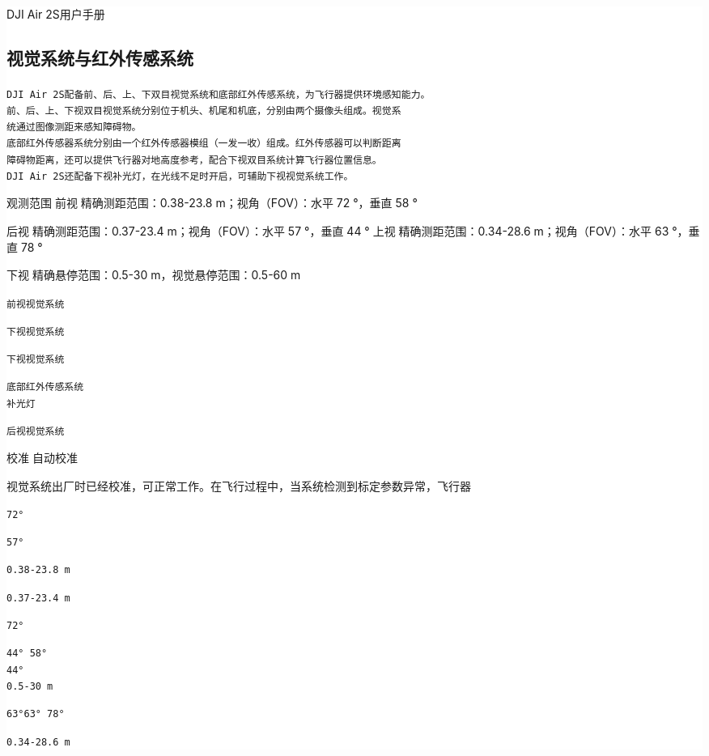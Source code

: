 
DJI Air 2S用户手册

## 视觉系统与红外传感系统

```
DJI Air 2S配备前、后、上、下双目视觉系统和底部红外传感系统，为飞行器提供环境感知能力。
前、后、上、下视双目视觉系统分别位于机头、机尾和机底，分别由两个摄像头组成。视觉系
统通过图像测距来感知障碍物。
底部红外传感器系统分别由一个红外传感器模组（一发一收）组成。红外传感器可以判断距离
障碍物距离，还可以提供飞行器对地高度参考，配合下视双目系统计算飞行器位置信息。
DJI Air 2S还配备下视补光灯，在光线不足时开启，可辅助下视视觉系统工作。
```
观测范围
前视
精确测距范围：0.38-23.8 m；视角（FOV）：水平 72 °，垂直 58 °

后视
精确测距范围：0.37-23.4 m；视角（FOV）：水平 57 °，垂直 44 °
上视
精确测距范围：0.34-28.6 m；视角（FOV）：水平 63 °，垂直 78 °

下视
精确悬停范围：0.5-30 m，视觉悬停范围：0.5-60 m

```
前视视觉系统
```
```
下视视觉系统
```
```
下视视觉系统
```
```
底部红外传感系统
补光灯
```
```
后视视觉系统
```
校准
自动校准

视觉系统出厂时已经校准，可正常工作。在飞行过程中，当系统检测到标定参数异常，飞行器

```
72°
```
```
57°
```
```
0.38-23.8 m
```
```
0.37-23.4 m
```
```
72°
```
```
44° 58°
44°
0.5-30 m
```
```
63°63° 78°
```
```
0.34-28.6 m
```